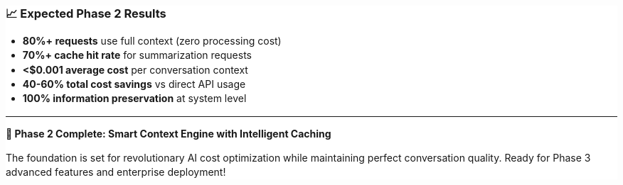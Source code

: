### 📈 Expected Phase 2 Results

- **80%+ requests** use full context (zero processing cost)
- **70%+ cache hit rate** for summarization requests  
- **<$0.001 average cost** per conversation context
- **40-60% total cost savings** vs direct API usage
- **100% information preservation** at system level

---

**🎯 Phase 2 Complete: Smart Context Engine with Intelligent Caching**

The foundation is set for revolutionary AI cost optimization while maintaining perfect conversation quality. Ready for Phase 3 advanced features and enterprise deployment!